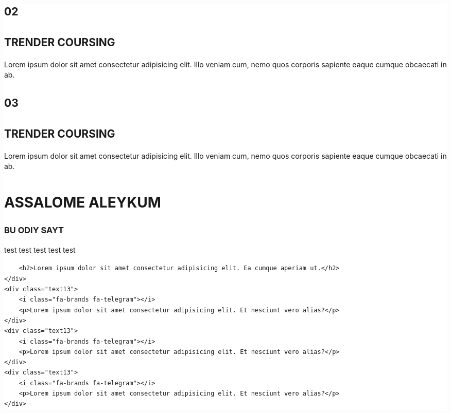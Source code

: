 <div class="cart-small">
    <div class="small">
    <div class="dumaloq">
<h2>02</h2>
    </div>
    <div class="text">
        <h2>TRENDER COURSING</h2>
        <p>Lorem ipsum dolor sit amet consectetur adipisicing elit. Illo veniam cum, nemo quos corporis sapiente eaque cumque obcaecati in ab.</p>
    </div>
</div>
</div>
<div class="cart-small">
    <div class="small">
    <div class="dumaloq">
<h2>03</h2>
    </div>
    <div class="text">
        <h2>TRENDER COURSING</h2>
        <p>Lorem ipsum dolor sit amet consectetur adipisicing elit. Illo veniam cum, nemo quos corporis sapiente eaque cumque obcaecati in ab.</p>
    </div>
</div>
</div>
</div>
</div>
</div>
<div class="top30">
    <div class="text1000">
        <h1>ASSALOME ALEYKUM</h1>
        <h3> BU ODIY SAYT</h3>
        <p>test test test test test</p>
    </div>
</div>

<div class="top3">
    <div class="top4">
    <div class="text12">
        
        <h2>Lorem ipsum dolor sit amet consectetur adipisicing elit. Ea cumque aperiam ut.</h2>
    </div>
    <div class="text13">
        <i class="fa-brands fa-telegram"></i>
        <p>Lorem ipsum dolor sit amet consectetur adipisicing elit. Et nesciunt vero alias?</p>
    </div>
    <div class="text13">
        <i class="fa-brands fa-telegram"></i>
        <p>Lorem ipsum dolor sit amet consectetur adipisicing elit. Et nesciunt vero alias?</p>
    </div>
    <div class="text13">
        <i class="fa-brands fa-telegram"></i>
        <p>Lorem ipsum dolor sit amet consectetur adipisicing elit. Et nesciunt vero alias?</p>
    </div>
</div>
 <div class="top5
